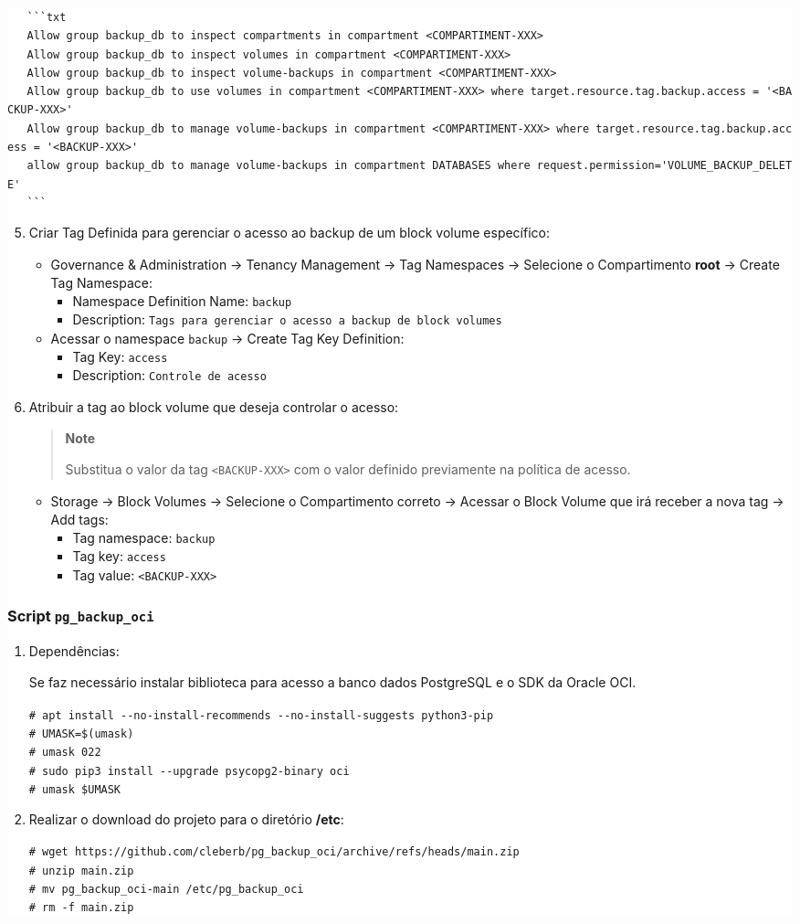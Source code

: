        ```txt
       Allow group backup_db to inspect compartments in compartment <COMPARTIMENT-XXX>
       Allow group backup_db to inspect volumes in compartment <COMPARTIMENT-XXX>
       Allow group backup_db to inspect volume-backups in compartment <COMPARTIMENT-XXX>
       Allow group backup_db to use volumes in compartment <COMPARTIMENT-XXX> where target.resource.tag.backup.access = '<BACKUP-XXX>'
       Allow group backup_db to manage volume-backups in compartment <COMPARTIMENT-XXX> where target.resource.tag.backup.access = '<BACKUP-XXX>'
       allow group backup_db to manage volume-backups in compartment DATABASES where request.permission='VOLUME_BACKUP_DELETE'
       ```

5) Criar Tag Definida para gerenciar o acesso ao backup de um block volume específico:

   - Governance & Administration -> Tenancy Management -> Tag Namespaces -> Selecione o Compartimento **root** -> Create Tag Namespace:
     - Namespace Definition Name: `backup`
     - Description: `Tags para gerenciar o acesso a backup de block volumes`
   - Acessar o namespace `backup` -> Create Tag Key Definition:
     - Tag Key: `access`
     - Description: `Controle de acesso`

6) Atribuir a tag ao block volume que deseja controlar o acesso:

   > **Note**
    >
    > Substitua o valor da tag `<BACKUP-XXX>` com o valor definido previamente na política de acesso.

   - Storage -> Block Volumes -> Selecione o Compartimento correto -> Acessar o Block Volume que irá receber a nova tag -> Add tags:
     - Tag namespace: `backup`
     - Tag key: `access`
     - Tag value: `<BACKUP-XXX>`

### Script `pg_backup_oci`

1. Dependências:

   Se faz necessário instalar biblioteca para acesso a banco dados PostgreSQL e o SDK da Oracle OCI.

   ```console
   # apt install --no-install-recommends --no-install-suggests python3-pip
   # UMASK=$(umask)
   # umask 022
   # sudo pip3 install --upgrade psycopg2-binary oci
   # umask $UMASK
   ```

2. Realizar o download do projeto para o diretório **/etc**:

   ```console
   # wget https://github.com/cleberb/pg_backup_oci/archive/refs/heads/main.zip
   # unzip main.zip
   # mv pg_backup_oci-main /etc/pg_backup_oci
   # rm -f main.zip
   ```
